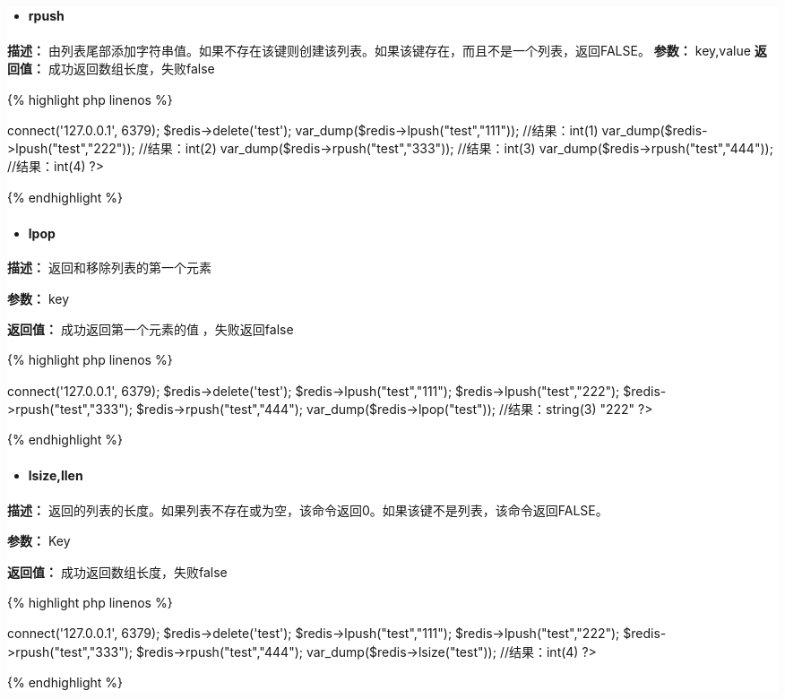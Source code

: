 - #### rpush
**描述：** 由列表尾部添加字符串值。如果不存在该键则创建该列表。如果该键存在，而且不是一个列表，返回FALSE。
**参数：** key,value
**返回值：** 成功返回数组长度，失败false

{% highlight php linenos %}
<?php  
$redis = new redis();  
$redis->connect('127.0.0.1', 6379);  
$redis->delete('test');  
var_dump($redis->lpush("test","111"));   //结果：int(1)  
var_dump($redis->lpush("test","222"));   //结果：int(2)  
var_dump($redis->rpush("test","333"));   //结果：int(3)  
var_dump($redis->rpush("test","444"));   //结果：int(4)  
?>
{% endhighlight %}

- #### lpop
**描述：** 返回和移除列表的第一个元素

**参数：** key

**返回值：** 成功返回第一个元素的值 ，失败返回false

{% highlight php linenos %}
<?php  
$redis = new redis();  
$redis->connect('127.0.0.1', 6379);  
$redis->delete('test');  
$redis->lpush("test","111");  
$redis->lpush("test","222");  
$redis->rpush("test","333");  
$redis->rpush("test","444");  
var_dump($redis->lpop("test"));  //结果：string(3) "222"  
?>
{% endhighlight %}

- #### lsize,llen
**描述：** 返回的列表的长度。如果列表不存在或为空，该命令返回0。如果该键不是列表，该命令返回FALSE。

**参数：** Key

**返回值：** 成功返回数组长度，失败false

{% highlight php linenos %}
<?php  
$redis = new redis();  
$redis->connect('127.0.0.1', 6379);  
$redis->delete('test');  
$redis->lpush("test","111");  
$redis->lpush("test","222");  
$redis->rpush("test","333");  
$redis->rpush("test","444");  
var_dump($redis->lsize("test"));  //结果：int(4)  
?>
{% endhighlight %}
